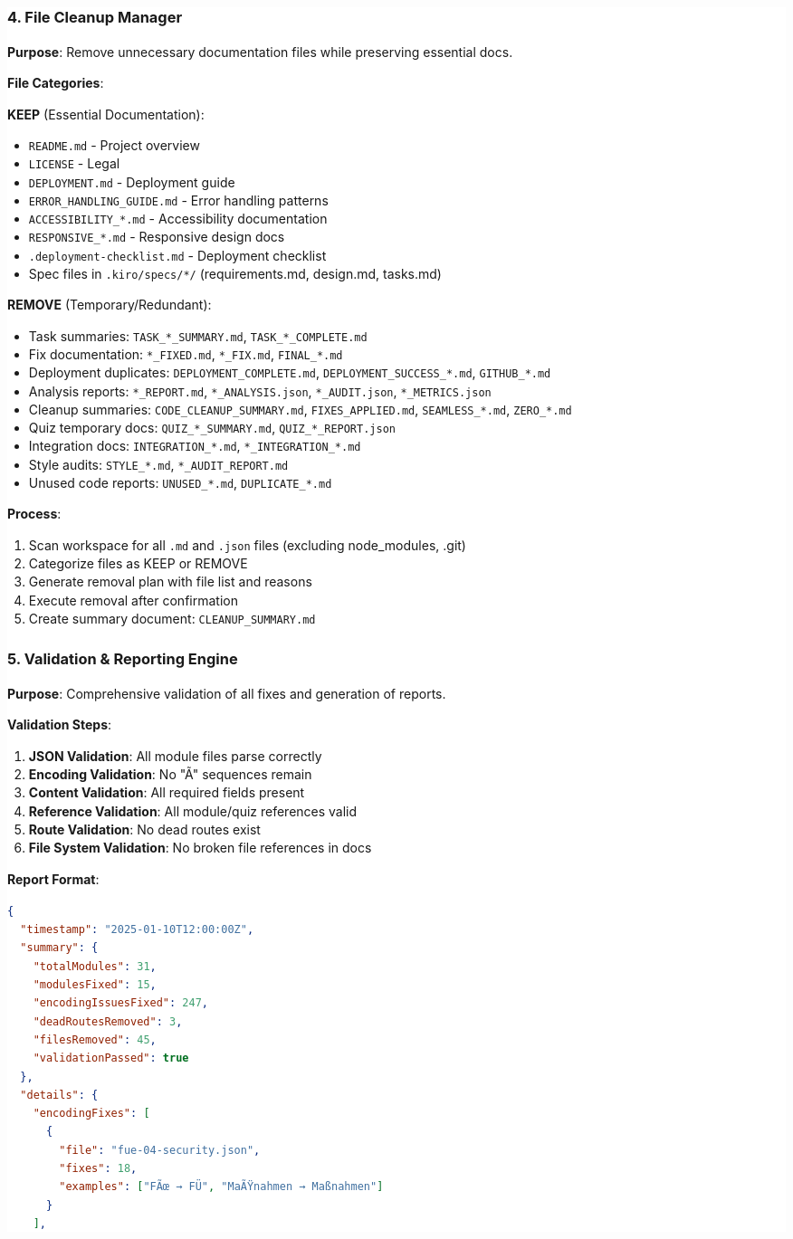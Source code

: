 ### 4. File Cleanup Manager

**Purpose**: Remove unnecessary documentation files while preserving essential docs.

**File Categories**:

**KEEP** (Essential Documentation):
- `README.md` - Project overview
- `LICENSE` - Legal
- `DEPLOYMENT.md` - Deployment guide
- `ERROR_HANDLING_GUIDE.md` - Error handling patterns
- `ACCESSIBILITY_*.md` - Accessibility documentation
- `RESPONSIVE_*.md` - Responsive design docs
- `.deployment-checklist.md` - Deployment checklist
- Spec files in `.kiro/specs/*/` (requirements.md, design.md, tasks.md)

**REMOVE** (Temporary/Redundant):
- Task summaries: `TASK_*_SUMMARY.md`, `TASK_*_COMPLETE.md`
- Fix documentation: `*_FIXED.md`, `*_FIX.md`, `FINAL_*.md`
- Deployment duplicates: `DEPLOYMENT_COMPLETE.md`, `DEPLOYMENT_SUCCESS_*.md`, `GITHUB_*.md`
- Analysis reports: `*_REPORT.md`, `*_ANALYSIS.json`, `*_AUDIT.json`, `*_METRICS.json`
- Cleanup summaries: `CODE_CLEANUP_SUMMARY.md`, `FIXES_APPLIED.md`, `SEAMLESS_*.md`, `ZERO_*.md`
- Quiz temporary docs: `QUIZ_*_SUMMARY.md`, `QUIZ_*_REPORT.json`
- Integration docs: `INTEGRATION_*.md`, `*_INTEGRATION_*.md`
- Style audits: `STYLE_*.md`, `*_AUDIT_REPORT.md`
- Unused code reports: `UNUSED_*.md`, `DUPLICATE_*.md`

**Process**:
1. Scan workspace for all `.md` and `.json` files (excluding node_modules, .git)
2. Categorize files as KEEP or REMOVE
3. Generate removal plan with file list and reasons
4. Execute removal after confirmation
5. Create summary document: `CLEANUP_SUMMARY.md`

### 5. Validation & Reporting Engine

**Purpose**: Comprehensive validation of all fixes and generation of reports.

**Validation Steps**:
1. **JSON Validation**: All module files parse correctly
2. **Encoding Validation**: No "Ã" sequences remain
3. **Content Validation**: All required fields present
4. **Reference Validation**: All module/quiz references valid
5. **Route Validation**: No dead routes exist
6. **File System Validation**: No broken file references in docs

**Report Format**:
```json
{
  "timestamp": "2025-01-10T12:00:00Z",
  "summary": {
    "totalModules": 31,
    "modulesFixed": 15,
    "encodingIssuesFixed": 247,
    "deadRoutesRemoved": 3,
    "filesRemoved": 45,
    "validationPassed": true
  },
  "details": {
    "encodingFixes": [
      {
        "file": "fue-04-security.json",
        "fixes": 18,
        "examples": ["FÃœ → FÜ", "MaÃŸnahmen → Maßnahmen"]
      }
    ],
```